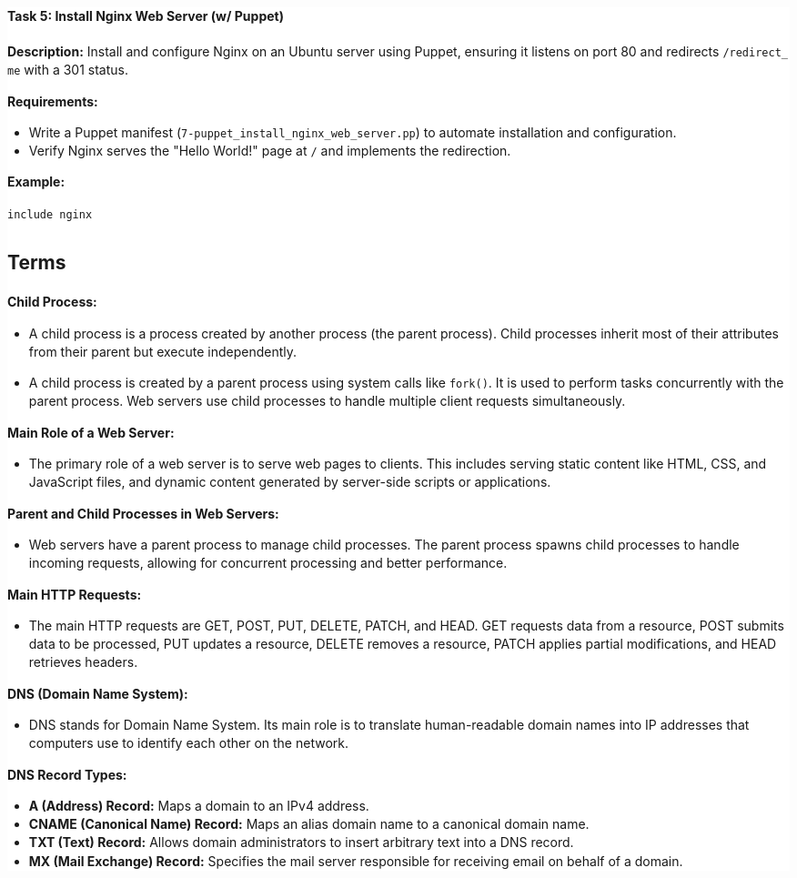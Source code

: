#### Task 5: Install Nginx Web Server (w/ Puppet)

**Description:**
Install and configure Nginx on an Ubuntu server using Puppet, ensuring it listens on port 80 and redirects `/redirect_me` with a 301 status.

**Requirements:**
- Write a Puppet manifest (`7-puppet_install_nginx_web_server.pp`) to automate installation and configuration.
- Verify Nginx serves the "Hello World!" page at `/` and implements the redirection.

**Example:**
```puppet
include nginx
```

## Terms 
**Child Process:**
   - A child process is a process created by another process (the parent process). Child processes inherit most of their attributes from their parent but execute independently.

   - A child process is created by a parent process using system calls like `fork()`. It is used to perform tasks concurrently with the parent process. Web servers use child processes to handle multiple client requests simultaneously.


**Main Role of a Web Server:**
   - The primary role of a web server is to serve web pages to clients. This includes serving static content like HTML, CSS, and JavaScript files, and dynamic content generated by server-side scripts or applications.

**Parent and Child Processes in Web Servers:**
   - Web servers have a parent process to manage child processes. The parent process spawns child processes to handle incoming requests, allowing for concurrent processing and better performance.

**Main HTTP Requests:**
   - The main HTTP requests are GET, POST, PUT, DELETE, PATCH, and HEAD. GET requests data from a resource, POST submits data to be processed, PUT updates a resource, DELETE removes a resource, PATCH applies partial modifications, and HEAD retrieves headers.

**DNS (Domain Name System):**
   - DNS stands for Domain Name System. Its main role is to translate human-readable domain names into IP addresses that computers use to identify each other on the network.

**DNS Record Types:**
   - **A (Address) Record:** Maps a domain to an IPv4 address.
   - **CNAME (Canonical Name) Record:** Maps an alias domain name to a canonical domain name.
   - **TXT (Text) Record:** Allows domain administrators to insert arbitrary text into a DNS record.
   - **MX (Mail Exchange) Record:** Specifies the mail server responsible for receiving email on behalf of a domain.


